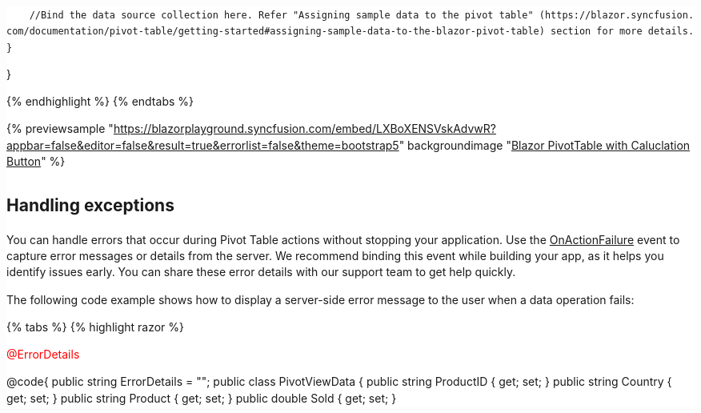         //Bind the data source collection here. Refer "Assigning sample data to the pivot table" (https://blazor.syncfusion.com/documentation/pivot-table/getting-started#assigning-sample-data-to-the-blazor-pivot-table) section for more details.
    }
}

{% endhighlight %}
{% endtabs %}

{% previewsample "https://blazorplayground.syncfusion.com/embed/LXBoXENSVskAdvwR?appbar=false&editor=false&result=true&errorlist=false&theme=bootstrap5" backgroundimage "[Blazor PivotTable with Caluclation Button](images/blazor-pivottable-calculate-button.png)" %}

## Handling exceptions

You can handle errors that occur during Pivot Table actions without stopping your application. Use the [OnActionFailure](https://help.syncfusion.com/cr/blazor/Syncfusion.Blazor.PivotView.PivotViewEvents-1.html#Syncfusion_Blazor_PivotView_PivotViewEvents_1_OnActionFailure) event to capture error messages or details from the server. We recommend binding this event while building your app, as it helps you identify issues early. You can share these error details with our support team to get help quickly.

The following code example shows how to display a server-side error message to the user when a data operation fails:

{% tabs %}
{% highlight razor %}

<span class="error">@ErrorDetails</span>
<SfPivotView TValue="PivotViewData" Width="100%" Height="450" AllowDataCompression="true" EnableVirtualization="true" ShowFieldList="true" ShowGroupingBar="true" MaxNodeLimitInMemberEditor="50">
    <PivotViewDataSourceSettings TValue="PivotViewData" Url="https://some.com/invalidUrl" ExpandAll="false" EnableSorting="true" EnableServerSideAggregation="true" AlwaysShowValueHeader="true">
        <PivotViewColumns>
            <PivotViewColumn Name="Year" Caption="Production Year"></PivotViewColumn>
        </PivotViewColumns>
        <PivotViewRows>
            <PivotViewRow Name="ProductID" Caption="Product ID"></PivotViewRow>
        </PivotViewRows>
        <PivotViewValues>
            <PivotViewValue Name="Sold" Caption="Unit Sold"></PivotViewValue>
            <PivotViewValue Name="Price" Caption="Unit Amount"></PivotViewValue>
        </PivotViewValues>
        <PivotViewFormatSettings>
            <PivotViewFormatSetting Name="Price" Format="C0"></PivotViewFormatSetting>
            <PivotViewFormatSetting Name="Sold" Format="N0"></PivotViewFormatSetting>
        </PivotViewFormatSettings>
    </PivotViewDataSourceSettings>
    <PivotViewGridSettings ColumnWidth="120"></PivotViewGridSettings>
    <PivotViewEvents TValue="PivotViewData" OnActionFailure="ActionFailure"></PivotViewEvents>
</SfPivotView>

<style>
    .error {
        color: red;
    }
</style>

@code{
    public string ErrorDetails = "";
    public class PivotViewData
    {
        public string ProductID { get; set; }
        public string Country { get; set; }
        public string Product { get; set; }
        public double Sold { get; set; }